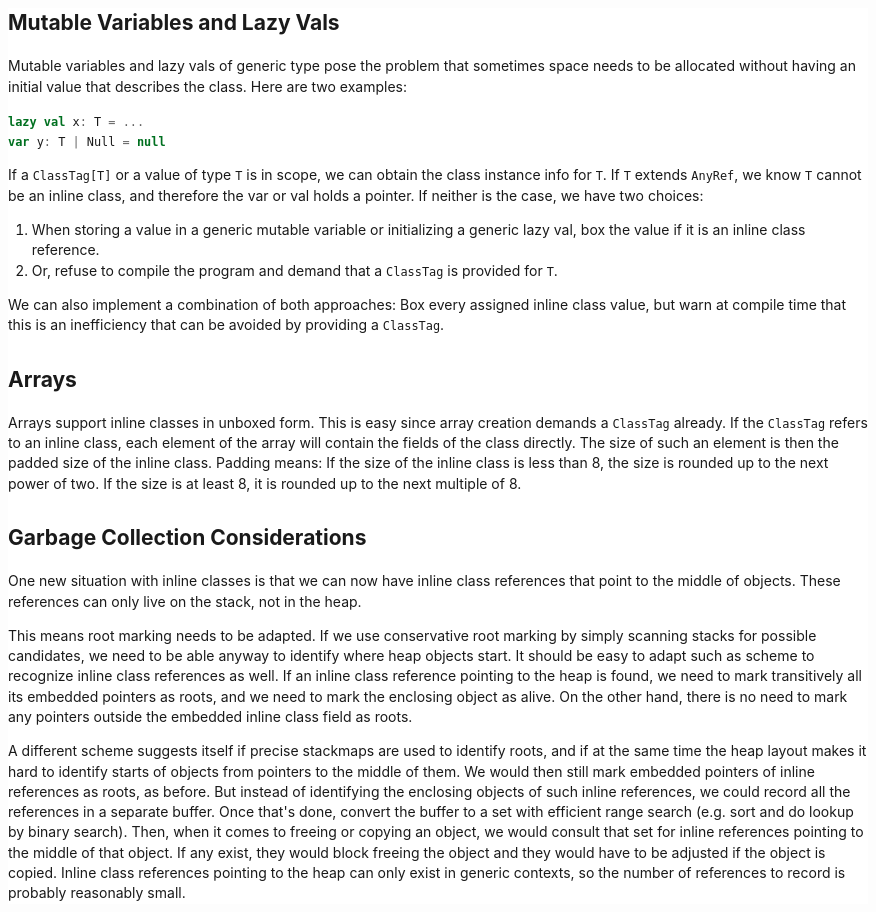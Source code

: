 
## Mutable Variables and Lazy Vals

Mutable variables and lazy vals of generic type pose the problem that sometimes space needs to be allocated without having an initial value that describes the  class. Here are two examples:

```scala
lazy val x: T = ...
var y: T | Null = null
```
If a `ClassTag[T]` or a value of type `T` is in scope, we can obtain the class instance info for `T`. If `T` extends `AnyRef`, we know `T` cannot be an inline class, and therefore the var or val holds a pointer. If neither is the case, we have two choices:

 1. When storing a value in a generic mutable variable or initializing a generic lazy val, box the value if it is an inline class reference.
 2. Or, refuse to compile the program and demand that a `ClassTag` is provided for `T`.

We can also implement a combination of both approaches: Box every assigned inline class value, but warn at compile time that this is an inefficiency that can
be avoided by providing a `ClassTag`.

## Arrays

Arrays support inline classes in unboxed form. This is easy since array creation demands a `ClassTag` already. If the `ClassTag` refers to an inline class, each element
of the array will contain the fields of the class directly. The size of such an element is then the padded size of the inline class. Padding means: If the size of the inline class is less than 8, the size is rounded up to the next power of two.
If the size is at least 8, it is rounded up to the next multiple of 8.

## Garbage Collection Considerations

One new situation with inline classes is that we can now have inline class references that point to the middle of objects. These references can only live
on the stack, not in the heap.

This means root marking needs to be adapted. If we use conservative root marking by simply scanning stacks for possible candidates, we need to be able anyway to
identify where heap objects start. It should be easy to adapt such as scheme to
recognize inline class references as well. If an inline class reference pointing to the heap is found, we need to mark transitively all its embedded pointers as roots, and we need to mark the enclosing object as alive. On the other hand, there is no need to mark any pointers outside the embedded inline class field as roots.

A different scheme suggests itself if precise stackmaps are used to identify roots, and if at the same time the heap layout makes it hard to identify starts of objects from pointers to the middle of them. We would then still mark embedded pointers of inline references as roots, as before. But instead of identifying the enclosing objects of such inline references, we could record all the references in a separate buffer. Once that's done, convert the buffer to a set with efficient range search (e.g. sort and do lookup by binary search). Then, when it comes to freeing or copying an object, we would consult that set for inline references pointing to the middle of that object. If any exist,
they would block freeing the object and they would have to be adjusted if the object is copied. Inline class references pointing to the heap can only exist in
generic contexts, so the number of references to record is probably reasonably small.
